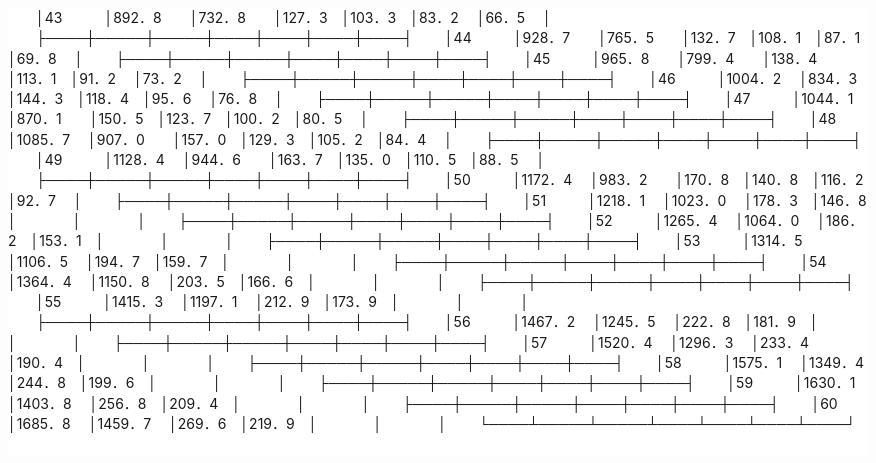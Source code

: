 　　│43　　　│892．8　　│732．8　　│127．3　│103．3　│83．2　 │66．5　 │
　　├────┼─────┼─────┼────┼────┼────┼────┤
　　│44　　　│928．7　　│765．5　　│132．7　│108．1　│87．1　 │69．8　 │
　　├────┼─────┼─────┼────┼────┼────┼────┤
　　│45　　　│965．8　　│799．4　　│138．4　│113．1　│91．2　 │73．2　 │
　　├────┼─────┼─────┼────┼────┼────┼────┤
　　│46　　　│1004．2　 │834．3　　│144．3　│118．4　│95．6　 │76．8　 │
　　├────┼─────┼─────┼────┼────┼────┼────┤
　　│47　　　│1044．1　 │870．1　　│150．5　│123．7　│100．2　│80．5　 │
　　├────┼─────┼─────┼────┼────┼────┼────┤
　　│48　　　│1085．7　 │907．0　　│157．0　│129．3　│105．2　│84．4　 │
　　├────┼─────┼─────┼────┼────┼────┼────┤
　　│49　　　│1128．4　 │944．6　　│163．7　│135．0　│110．5　│88．5　 │
　　├────┼─────┼─────┼────┼────┼────┼────┤
　　│50　　　│1172．4　 │983．2　　│170．8　│140．8　│116．2　│92．7　 │
　　├────┼─────┼─────┼────┼────┼────┼────┤
　　│51　　　│1218．1　 │1023．0　 │178．3　│146．8　│　　　　│　　　　│
　　├────┼─────┼─────┼────┼────┼────┼────┤
　　│52　　　│1265．4　 │1064．0　 │186．2　│153．1　│　　　　│　　　　│
　　├────┼─────┼─────┼────┼────┼────┼────┤
　　│53　　　│1314．5　 │1106．5　 │194．7　│159．7　│　　　　│　　　　│
　　├────┼─────┼─────┼────┼────┼────┼────┤
　　│54　　　│1364．4　 │1150．8　 │203．5　│166．6　│　　　　│　　　　│
　　├────┼─────┼─────┼────┼────┼────┼────┤
　　│55　　　│1415．3　 │1197．1　 │212．9　│173．9　│　　　　│　　　　│
　　├────┼─────┼─────┼────┼────┼────┼────┤
　　│56　　　│1467．2　 │1245．5　 │222．8　│181．9　│　　　　│　　　　│
　　├────┼─────┼─────┼────┼────┼────┼────┤
　　│57　　　│1520．4　 │1296．3　 │233．4　│190．4　│　　　　│　　　　│
　　├────┼─────┼─────┼────┼────┼────┼────┤
　　│58　　　│1575．1　 │1349．4　 │244．8　│199．6　│　　　　│　　　　│
　　├────┼─────┼─────┼────┼────┼────┼────┤
　　│59　　　│1630．1　 │1403．8　 │256．8　│209．4　│　　　　│　　　　│
　　├────┼─────┼─────┼────┼────┼────┼────┤
　　│60　　　│1685．8　 │1459．7　 │269．6　│219．9　│　　　　│　　　　│
　　└────┴─────┴─────┴────┴────┴────┴────┘
　　
